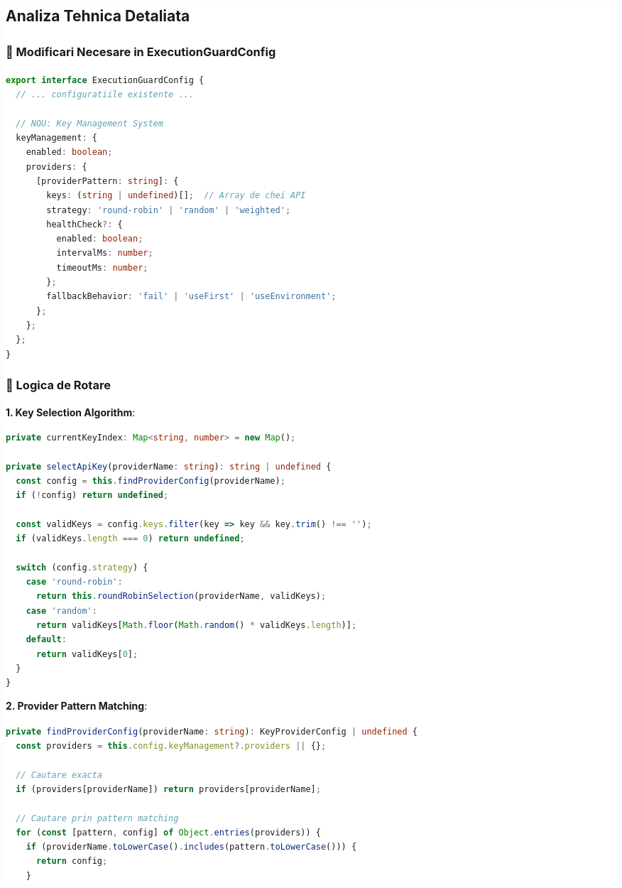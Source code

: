 ## Analiza Tehnica Detaliata

### 🔧 Modificari Necesare in ExecutionGuardConfig

```typescript
export interface ExecutionGuardConfig {
  // ... configuratiile existente ...
  
  // NOU: Key Management System
  keyManagement: {
    enabled: boolean;
    providers: {
      [providerPattern: string]: {
        keys: (string | undefined)[];  // Array de chei API
        strategy: 'round-robin' | 'random' | 'weighted';
        healthCheck?: {
          enabled: boolean;
          intervalMs: number;
          timeoutMs: number;
        };
        fallbackBehavior: 'fail' | 'useFirst' | 'useEnvironment';
      };
    };
  };
}
```

### 🔄 Logica de Rotare

**1. Key Selection Algorithm**:
```typescript
private currentKeyIndex: Map<string, number> = new Map();

private selectApiKey(providerName: string): string | undefined {
  const config = this.findProviderConfig(providerName);
  if (!config) return undefined;
  
  const validKeys = config.keys.filter(key => key && key.trim() !== '');
  if (validKeys.length === 0) return undefined;
  
  switch (config.strategy) {
    case 'round-robin':
      return this.roundRobinSelection(providerName, validKeys);
    case 'random':
      return validKeys[Math.floor(Math.random() * validKeys.length)];
    default:
      return validKeys[0];
  }
}
```

**2. Provider Pattern Matching**:
```typescript
private findProviderConfig(providerName: string): KeyProviderConfig | undefined {
  const providers = this.config.keyManagement?.providers || {};
  
  // Cautare exacta
  if (providers[providerName]) return providers[providerName];
  
  // Cautare prin pattern matching
  for (const [pattern, config] of Object.entries(providers)) {
    if (providerName.toLowerCase().includes(pattern.toLowerCase())) {
      return config;
    }
```